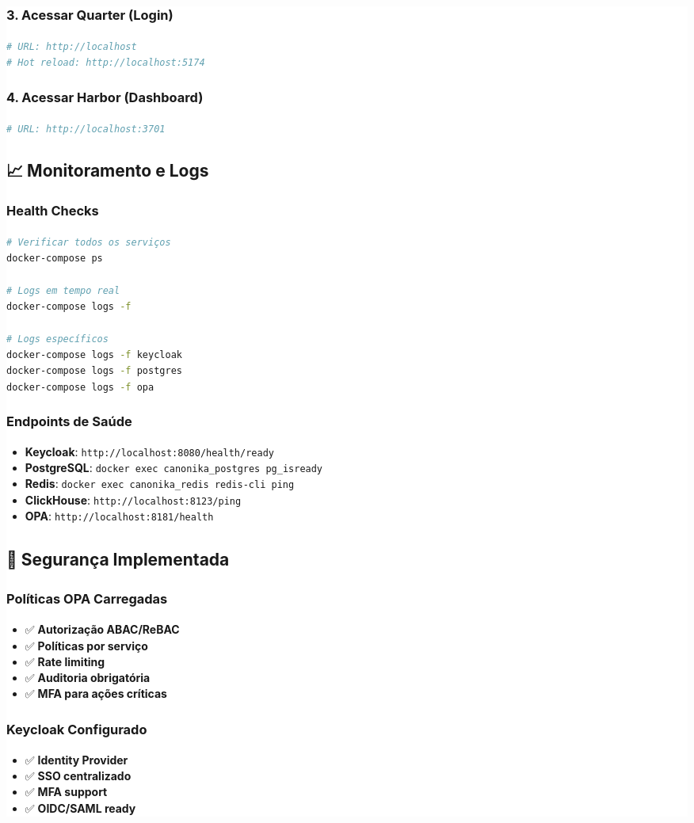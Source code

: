### **3. Acessar Quarter (Login)**
```bash
# URL: http://localhost
# Hot reload: http://localhost:5174
```

### **4. Acessar Harbor (Dashboard)**
```bash
# URL: http://localhost:3701
```

## 📈 **Monitoramento e Logs**

### **Health Checks**
```bash
# Verificar todos os serviços
docker-compose ps

# Logs em tempo real
docker-compose logs -f

# Logs específicos
docker-compose logs -f keycloak
docker-compose logs -f postgres
docker-compose logs -f opa
```

### **Endpoints de Saúde**
- **Keycloak**: `http://localhost:8080/health/ready`
- **PostgreSQL**: `docker exec canonika_postgres pg_isready`
- **Redis**: `docker exec canonika_redis redis-cli ping`
- **ClickHouse**: `http://localhost:8123/ping`
- **OPA**: `http://localhost:8181/health`

## 🔐 **Segurança Implementada**

### **Políticas OPA Carregadas**
- ✅ **Autorização ABAC/ReBAC**
- ✅ **Políticas por serviço**
- ✅ **Rate limiting**
- ✅ **Auditoria obrigatória**
- ✅ **MFA para ações críticas**

### **Keycloak Configurado**
- ✅ **Identity Provider**
- ✅ **SSO centralizado**
- ✅ **MFA support**
- ✅ **OIDC/SAML ready**
